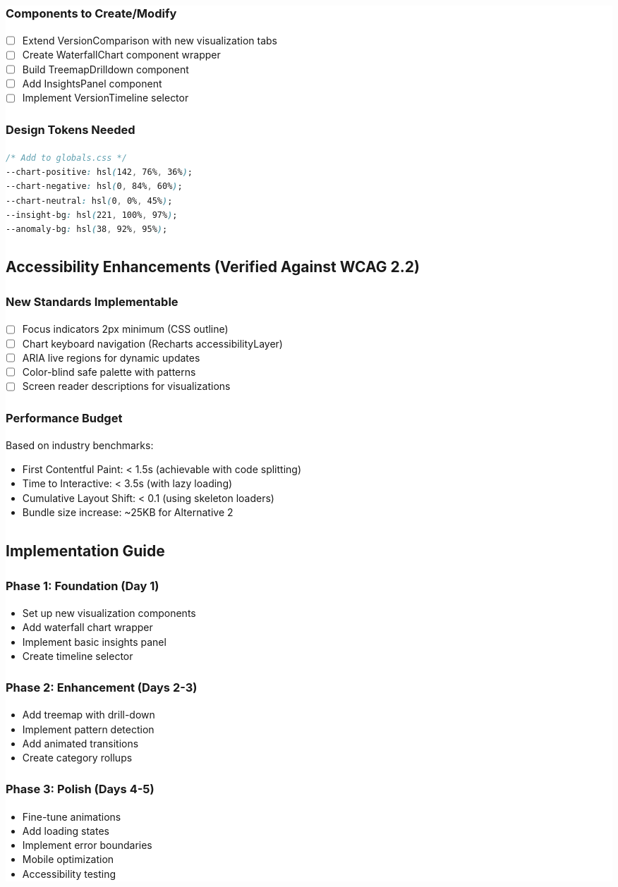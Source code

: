 ### Components to Create/Modify
- [ ] Extend VersionComparison with new visualization tabs
- [ ] Create WaterfallChart component wrapper
- [ ] Build TreemapDrilldown component
- [ ] Add InsightsPanel component
- [ ] Implement VersionTimeline selector

### Design Tokens Needed
```css
/* Add to globals.css */
--chart-positive: hsl(142, 76%, 36%);
--chart-negative: hsl(0, 84%, 60%);
--chart-neutral: hsl(0, 0%, 45%);
--insight-bg: hsl(221, 100%, 97%);
--anomaly-bg: hsl(38, 92%, 95%);
```

## Accessibility Enhancements (Verified Against WCAG 2.2)

### New Standards Implementable
- [ ] Focus indicators 2px minimum (CSS outline)
- [ ] Chart keyboard navigation (Recharts accessibilityLayer)
- [ ] ARIA live regions for dynamic updates
- [ ] Color-blind safe palette with patterns
- [ ] Screen reader descriptions for visualizations

### Performance Budget

Based on industry benchmarks:
- First Contentful Paint: < 1.5s (achievable with code splitting)
- Time to Interactive: < 3.5s (with lazy loading)
- Cumulative Layout Shift: < 0.1 (using skeleton loaders)
- Bundle size increase: ~25KB for Alternative 2

## Implementation Guide

### Phase 1: Foundation (Day 1)
- Set up new visualization components
- Add waterfall chart wrapper
- Implement basic insights panel
- Create timeline selector

### Phase 2: Enhancement (Days 2-3)
- Add treemap with drill-down
- Implement pattern detection
- Add animated transitions
- Create category rollups

### Phase 3: Polish (Days 4-5)
- Fine-tune animations
- Add loading states
- Implement error boundaries
- Mobile optimization
- Accessibility testing

